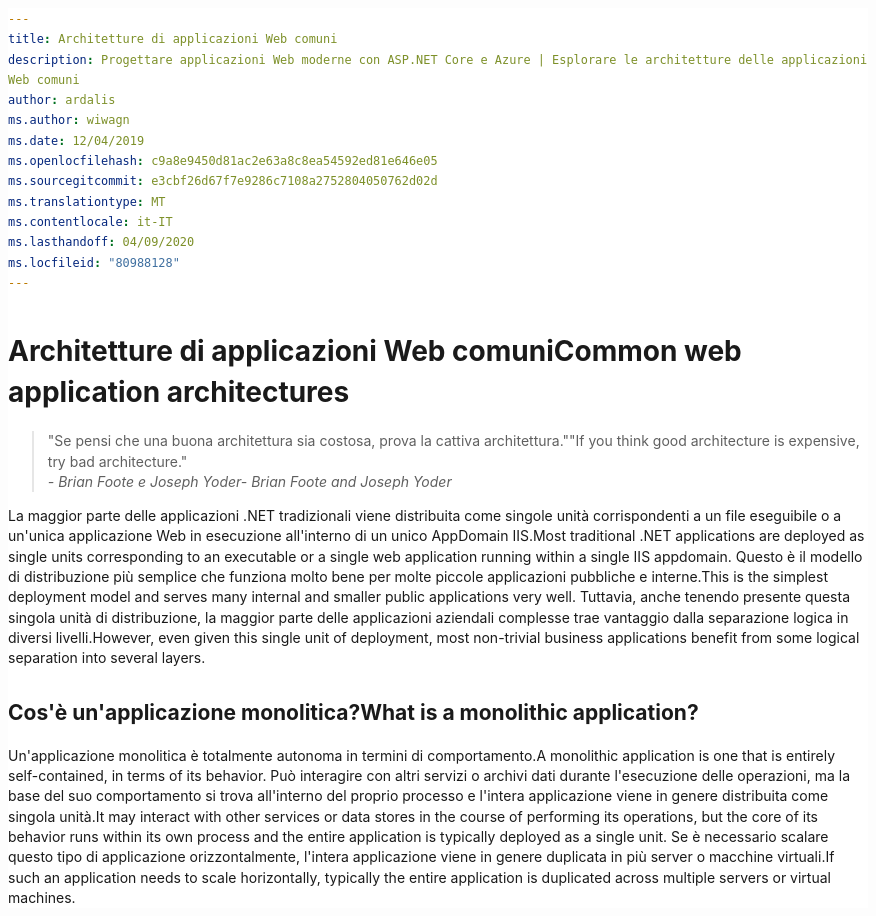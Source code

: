```yaml
---
title: Architetture di applicazioni Web comuni
description: Progettare applicazioni Web moderne con ASP.NET Core e Azure | Esplorare le architetture delle applicazioni Web comuni
author: ardalis
ms.author: wiwagn
ms.date: 12/04/2019
ms.openlocfilehash: c9a8e9450d81ac2e63a8c8ea54592ed81e646e05
ms.sourcegitcommit: e3cbf26d67f7e9286c7108a2752804050762d02d
ms.translationtype: MT
ms.contentlocale: it-IT
ms.lasthandoff: 04/09/2020
ms.locfileid: "80988128"
---
```

# <a name="common-web-application-architectures"></a><span data-ttu-id="ef8cf-103">Architetture di applicazioni Web comuni</span><span class="sxs-lookup"><span data-stu-id="ef8cf-103">Common web application architectures</span></span>

> <span data-ttu-id="ef8cf-104">"Se pensi che una buona architettura sia costosa, prova la cattiva architettura."</span><span class="sxs-lookup"><span data-stu-id="ef8cf-104">"If you think good architecture is expensive, try bad architecture."</span></span>  
> <span data-ttu-id="ef8cf-105">_- Brian Foote e Joseph Yoder_</span><span class="sxs-lookup"><span data-stu-id="ef8cf-105">_- Brian Foote and Joseph Yoder_</span></span>

<span data-ttu-id="ef8cf-106">La maggior parte delle applicazioni .NET tradizionali viene distribuita come singole unità corrispondenti a un file eseguibile o a un'unica applicazione Web in esecuzione all'interno di un unico AppDomain IIS.</span><span class="sxs-lookup"><span data-stu-id="ef8cf-106">Most traditional .NET applications are deployed as single units corresponding to an executable or a single web application running within a single IIS appdomain.</span></span> <span data-ttu-id="ef8cf-107">Questo è il modello di distribuzione più semplice che funziona molto bene per molte piccole applicazioni pubbliche e interne.</span><span class="sxs-lookup"><span data-stu-id="ef8cf-107">This is the simplest deployment model and serves many internal and smaller public applications very well.</span></span> <span data-ttu-id="ef8cf-108">Tuttavia, anche tenendo presente questa singola unità di distribuzione, la maggior parte delle applicazioni aziendali complesse trae vantaggio dalla separazione logica in diversi livelli.</span><span class="sxs-lookup"><span data-stu-id="ef8cf-108">However, even given this single unit of deployment, most non-trivial business applications benefit from some logical separation into several layers.</span></span>

## <a name="what-is-a-monolithic-application"></a><span data-ttu-id="ef8cf-109">Cos'è un'applicazione monolitica?</span><span class="sxs-lookup"><span data-stu-id="ef8cf-109">What is a monolithic application?</span></span>

<span data-ttu-id="ef8cf-110">Un'applicazione monolitica è totalmente autonoma in termini di comportamento.</span><span class="sxs-lookup"><span data-stu-id="ef8cf-110">A monolithic application is one that is entirely self-contained, in terms of its behavior.</span></span> <span data-ttu-id="ef8cf-111">Può interagire con altri servizi o archivi dati durante l'esecuzione delle operazioni, ma la base del suo comportamento si trova all'interno del proprio processo e l'intera applicazione viene in genere distribuita come singola unità.</span><span class="sxs-lookup"><span data-stu-id="ef8cf-111">It may interact with other services or data stores in the course of performing its operations, but the core of its behavior runs within its own process and the entire application is typically deployed as a single unit.</span></span> <span data-ttu-id="ef8cf-112">Se è necessario scalare questo tipo di applicazione orizzontalmente, l'intera applicazione viene in genere duplicata in più server o macchine virtuali.</span><span class="sxs-lookup"><span data-stu-id="ef8cf-112">If such an application needs to scale horizontally, typically the entire application is duplicated across multiple servers or virtual machines.</span></span>
